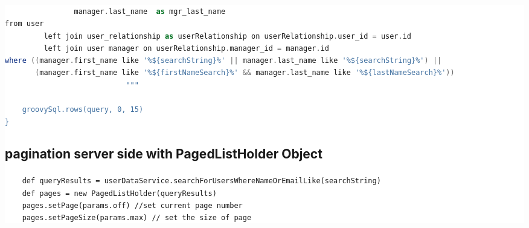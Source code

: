 ```groovy          
                manager.last_name  as mgr_last_name  
from user  
         left join user_relationship as userRelationship on userRelationship.user_id = user.id  
         left join user manager on userRelationship.manager_id = manager.id  
where ((manager.first_name like '%${searchString}%' || manager.last_name like '%${searchString}%') ||  
       (manager.first_name like '%${firstNameSearch}%' && manager.last_name like '%${lastNameSearch}%'))           
                            """  
  
    groovySql.rows(query, 0, 15)  
}          
```          

## pagination server side with PagedListHolder Object

```hql    
    def queryResults = userDataService.searchForUsersWhereNameOrEmailLike(searchString)          
    def pages = new PagedListHolder(queryResults)          
    pages.setPage(params.off) //set current page number          
    pages.setPageSize(params.max) // set the size of page          
```